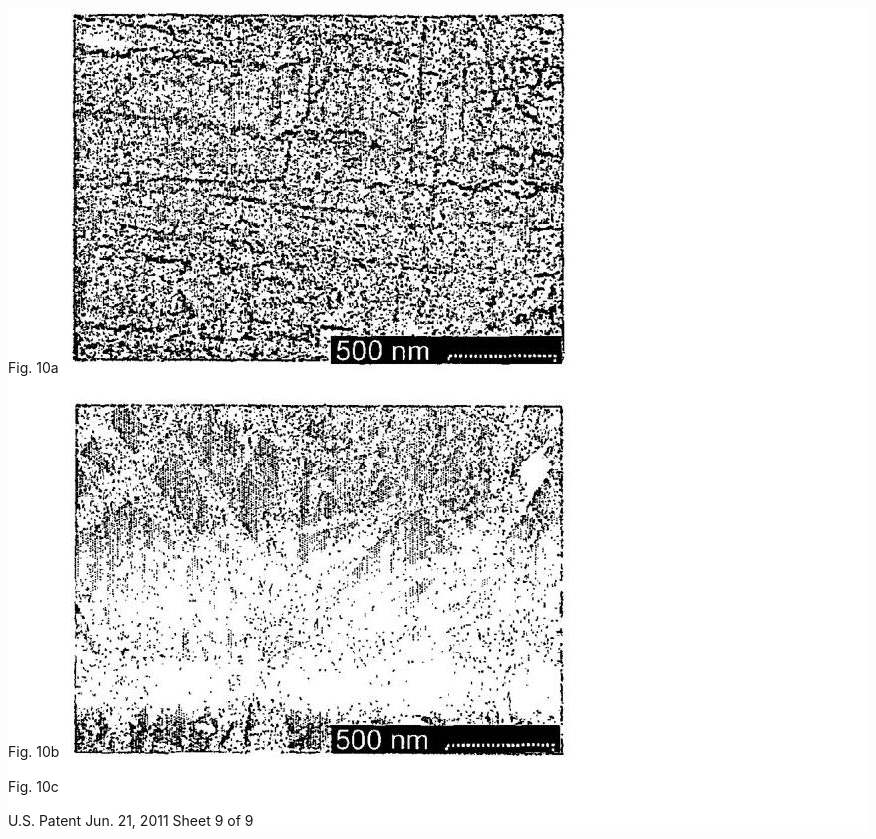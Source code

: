 Fig. 10a
![img-23.jpeg](images\img-23.jpeg)

Fig. 10b
![img-24.jpeg](images\img-24.jpeg)

Fig. 10c

U.S. Patent Jun. 21, 2011 Sheet 9 of 9